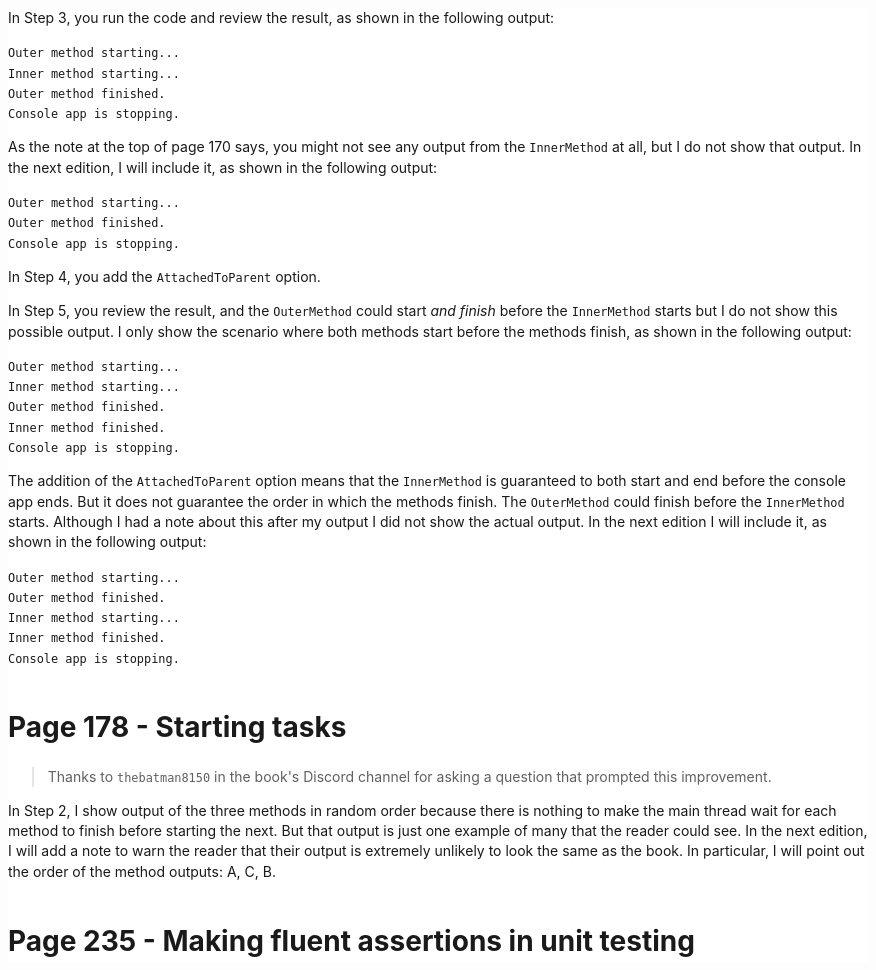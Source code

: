 In Step 3, you run the code and review the result, as shown in the following output:
```
Outer method starting...
Inner method starting...
Outer method finished.
Console app is stopping.
```

As the note at the top of page 170 says, you might not see any output from the `InnerMethod` at all, but I do not show that output. In the next edition, I will include it, as shown in the following output:
```
Outer method starting...
Outer method finished.
Console app is stopping.
```

In Step 4, you add the `AttachedToParent` option. 

In Step 5, you review the result, and the `OuterMethod` could start *and finish* before the `InnerMethod` starts but I do not show this possible output. I only show the scenario where both methods start before the methods finish, as shown in the following output:
```
Outer method starting...
Inner method starting...
Outer method finished.
Inner method finished.
Console app is stopping.
```
The addition of the `AttachedToParent` option means that the `InnerMethod` is guaranteed to both start and end before the console app ends. But it does not guarantee the order in which the methods finish. The `OuterMethod` could finish before the `InnerMethod` starts. Although I had a note about this after my output I did not show the actual output. In the next edition I will include it, as shown in the following output:
```
Outer method starting...
Outer method finished.
Inner method starting...
Inner method finished.
Console app is stopping.
```

# Page 178 - Starting tasks

> Thanks to `thebatman8150` in the book's Discord channel for asking a question that prompted this improvement.

In Step 2, I show output of the three methods in random order because there is nothing to make the main thread wait for each method to finish before starting the next. But that output is just one example of many that the reader could see. In the next edition, I will add a note to warn the reader that their output is extremely unlikely to look the same as the book. In particular, I will point out the order of the method outputs: A, C, B.

# Page 235 - Making fluent assertions in unit testing
